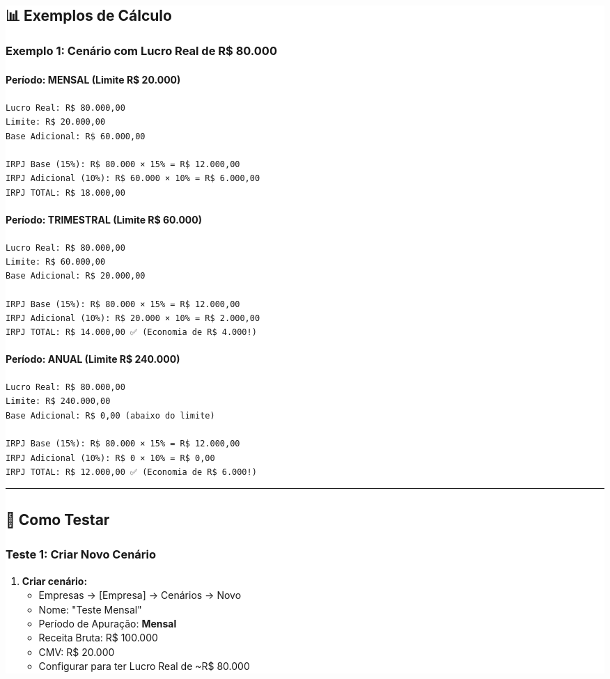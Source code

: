 
## 📊 Exemplos de Cálculo

### **Exemplo 1: Cenário com Lucro Real de R$ 80.000**

#### **Período: MENSAL (Limite R$ 20.000)**
```
Lucro Real: R$ 80.000,00
Limite: R$ 20.000,00
Base Adicional: R$ 60.000,00

IRPJ Base (15%): R$ 80.000 × 15% = R$ 12.000,00
IRPJ Adicional (10%): R$ 60.000 × 10% = R$ 6.000,00
IRPJ TOTAL: R$ 18.000,00
```

#### **Período: TRIMESTRAL (Limite R$ 60.000)**
```
Lucro Real: R$ 80.000,00
Limite: R$ 60.000,00
Base Adicional: R$ 20.000,00

IRPJ Base (15%): R$ 80.000 × 15% = R$ 12.000,00
IRPJ Adicional (10%): R$ 20.000 × 10% = R$ 2.000,00
IRPJ TOTAL: R$ 14.000,00 ✅ (Economia de R$ 4.000!)
```

#### **Período: ANUAL (Limite R$ 240.000)**
```
Lucro Real: R$ 80.000,00
Limite: R$ 240.000,00
Base Adicional: R$ 0,00 (abaixo do limite)

IRPJ Base (15%): R$ 80.000 × 15% = R$ 12.000,00
IRPJ Adicional (10%): R$ 0 × 10% = R$ 0,00
IRPJ TOTAL: R$ 12.000,00 ✅ (Economia de R$ 6.000!)
```

---

## 🧪 Como Testar

### **Teste 1: Criar Novo Cenário**

1. **Criar cenário:**
   - Empresas → [Empresa] → Cenários → Novo
   - Nome: "Teste Mensal"
   - Período de Apuração: **Mensal**
   - Receita Bruta: R$ 100.000
   - CMV: R$ 20.000
   - Configurar para ter Lucro Real de ~R$ 80.000
